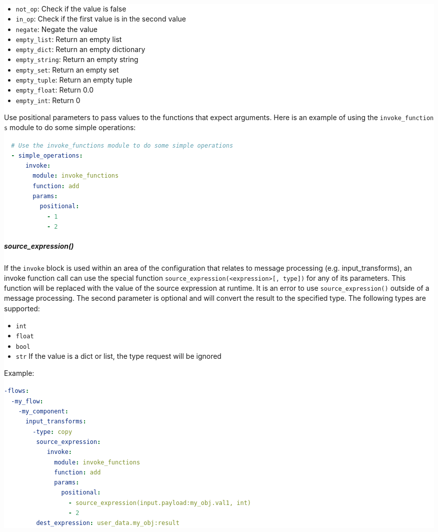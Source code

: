 - `not_op`: Check if the value is false
- `in_op`: Check if the first value is in the second value
- `negate`: Negate the value
- `empty_list`: Return an empty list
- `empty_dict`: Return an empty dictionary
- `empty_string`: Return an empty string
- `empty_set`: Return an empty set
- `empty_tuple`: Return an empty tuple
- `empty_float`: Return 0.0
- `empty_int`: Return 0

Use positional parameters to pass values to the functions that expect arguments.
Here is an example of using the `invoke_functions` module to do some simple operations:

```yaml
  # Use the invoke_functions module to do some simple operations
  - simple_operations:
      invoke:
        module: invoke_functions
        function: add
        params:
          positional:
            - 1
            - 2
```

##### source_expression()

If the `invoke` block is used within an area of the configuration that relates to message processing 
(e.g. input_transforms), an invoke function call can use the special function `source_expression(<expression>[, type])` for 
any of its parameters. This function will be replaced with the value of the source expression at runtime.
It is an error to use `source_expression()` outside of a message processing. The second parameter is optional
and will convert the result to the specified type. The following types are supported:
- `int`
- `float`
- `bool`
- `str`
If the value is a dict or list, the type request will be ignored

Example:
```yaml
-flows:
  -my_flow:
    -my_component:
      input_transforms:
        -type: copy
         source_expression: 
            invoke:
              module: invoke_functions
              function: add
              params:
                positional:
                  - source_expression(input.payload:my_obj.val1, int)
                  - 2
         dest_expression: user_data.my_obj:result
```
